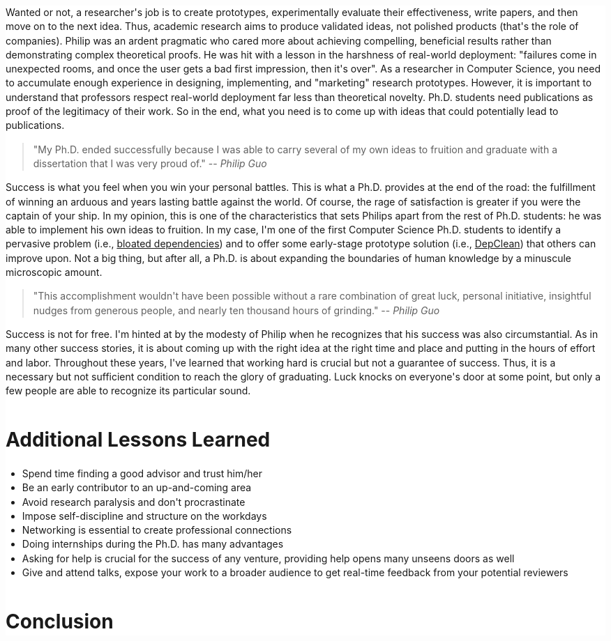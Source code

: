 Wanted or not, a researcher's job is to create prototypes, experimentally evaluate their effectiveness, write papers, and then move on to the next idea. Thus, academic research aims to produce validated ideas, not polished products (that's the role of companies). Philip was an ardent pragmatic who cared more about achieving compelling, beneficial results rather than demonstrating complex theoretical proofs. He was hit with a lesson in the harshness of real-world deployment: "failures come in unexpected rooms, and once the user gets a bad first impression, then it's over". As a researcher in Computer Science, you need to accumulate enough experience in designing, implementing, and "marketing" research prototypes. However, it is important to understand that professors respect real-world deployment far less than theoretical novelty. Ph.D. students need publications as proof of the legitimacy of their work. So in the end, what you need is to come up with ideas that could potentially lead to publications.

> "My Ph.D. ended successfully because I was able to carry several of my own ideas to fruition and graduate with a dissertation that I was very proud of."
> -- <cite>Philip Guo</cite>

Success is what you feel when you win your personal battles. This is what a Ph.D. provides at the end of the road: the fulfillment of winning an arduous and years lasting battle against the world. Of course, the rage of satisfaction is greater if you were the captain of your ship. In my opinion, this is one of the characteristics that sets Philips apart from the rest of Ph.D. students: he was able to implement his own ideas to fruition. In my case, I'm one of the first Computer Science Ph.D. students to identify a pervasive problem (i.e., [bloated dependencies](https://link.springer.com/article/10.1007/s10664-020-09914-8)) and to offer some early-stage prototype solution (i.e., [DepClean](https://github.com/castor-software/depclean)) that others can improve upon. Not a big thing, but after all, a Ph.D. is about expanding the boundaries of human knowledge by a minuscule microscopic amount.

> "This accomplishment wouldn't have been possible without a rare combination of great luck, personal initiative, insightful nudges from generous people, and nearly ten thousand hours of grinding."
> -- <cite>Philip Guo</cite>

Success is not for free. I'm hinted at by the modesty of Philip when he recognizes that his success was also circumstantial. As in many other success stories, it is about coming up with the right idea at the right time and place and putting in the hours of effort and labor. Throughout these years, I've learned that working hard is crucial but not a guarantee of success. Thus, it is a necessary but not sufficient condition to reach the glory of graduating. Luck knocks on everyone's door at some point, but only a few people are able to recognize its particular sound.

# Additional Lessons Learned

- Spend time finding a good advisor and trust him/her
- Be an early contributor to an up-and-coming area
- Avoid research paralysis and don't procrastinate
- Impose self-discipline and structure on the workdays
- Networking is essential to create professional connections
- Doing internships during the Ph.D. has many advantages
- Asking for help is crucial for the success of any venture, providing help opens many unseens doors as well
- Give and attend talks, expose your work to a broader audience to get real-time feedback from your potential reviewers

# Conclusion
